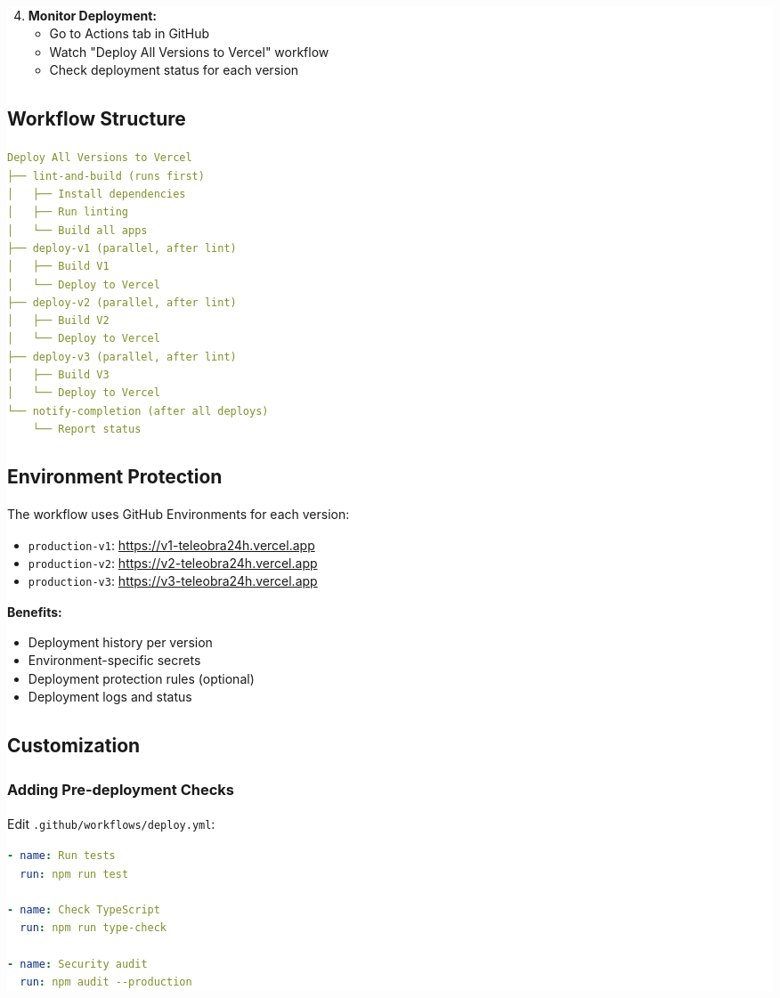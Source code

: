 4. **Monitor Deployment:**
   - Go to Actions tab in GitHub
   - Watch "Deploy All Versions to Vercel" workflow
   - Check deployment status for each version

## Workflow Structure

```yaml
Deploy All Versions to Vercel
├── lint-and-build (runs first)
│   ├── Install dependencies
│   ├── Run linting
│   └── Build all apps
├── deploy-v1 (parallel, after lint)
│   ├── Build V1
│   └── Deploy to Vercel
├── deploy-v2 (parallel, after lint)
│   ├── Build V2
│   └── Deploy to Vercel
├── deploy-v3 (parallel, after lint)
│   ├── Build V3
│   └── Deploy to Vercel
└── notify-completion (after all deploys)
    └── Report status
```

## Environment Protection

The workflow uses GitHub Environments for each version:

- `production-v1`: https://v1-teleobra24h.vercel.app
- `production-v2`: https://v2-teleobra24h.vercel.app
- `production-v3`: https://v3-teleobra24h.vercel.app

**Benefits:**
- Deployment history per version
- Environment-specific secrets
- Deployment protection rules (optional)
- Deployment logs and status

## Customization

### Adding Pre-deployment Checks

Edit `.github/workflows/deploy.yml`:

```yaml
- name: Run tests
  run: npm run test

- name: Check TypeScript
  run: npm run type-check

- name: Security audit
  run: npm audit --production
```
